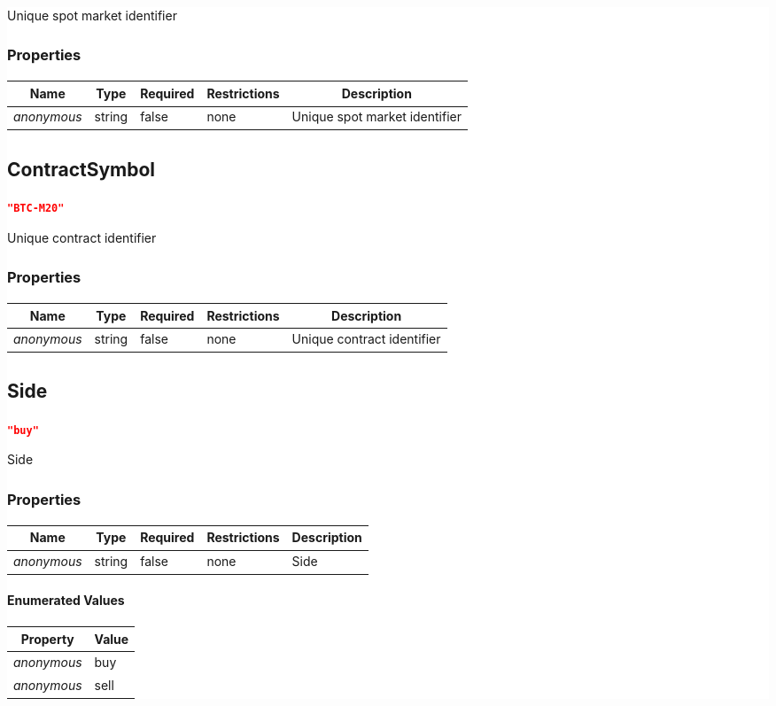 Unique spot market identifier

### Properties

|Name|Type|Required|Restrictions|Description|
|---|---|---|---|---|
|*anonymous*|string|false|none|Unique spot market identifier|

<h2 id="tocS_ContractSymbol">ContractSymbol</h2>

<a id="schemacontractsymbol"></a>
<a id="schema_ContractSymbol"></a>
<a id="tocScontractsymbol"></a>
<a id="tocscontractsymbol"></a>

```json
"BTC-M20"

```

Unique contract identifier

### Properties

|Name|Type|Required|Restrictions|Description|
|---|---|---|---|---|
|*anonymous*|string|false|none|Unique contract identifier|

<h2 id="tocS_Side">Side</h2>

<a id="schemaside"></a>
<a id="schema_Side"></a>
<a id="tocSside"></a>
<a id="tocsside"></a>

```json
"buy"

```

Side

### Properties

|Name|Type|Required|Restrictions|Description|
|---|---|---|---|---|
|*anonymous*|string|false|none|Side|

#### Enumerated Values

|Property|Value|
|---|---|
|*anonymous*|buy|
|*anonymous*|sell|
